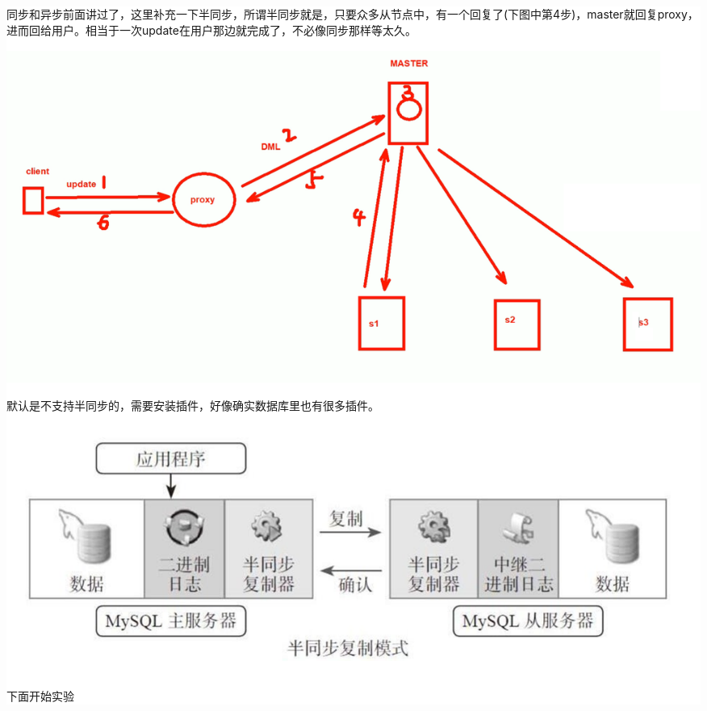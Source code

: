 



同步和异步前面讲过了，这里补充一下半同步，所谓半同步就是，只要众多从节点中，有一个回复了(下图中第4步)，master就回复proxy，进而回给用户。相当于一次update在用户那边就完成了，不必像同步那样等太久。

![image-20230811113517163](2-mysql主主和半同步复制.assets/image-20230811113517163.png)





默认是不支持半同步的，需要安装插件，好像确实数据库里也有很多插件。



![image-20230811114353849](2-mysql主主和半同步复制.assets/image-20230811114353849.png)

下面开始实验
